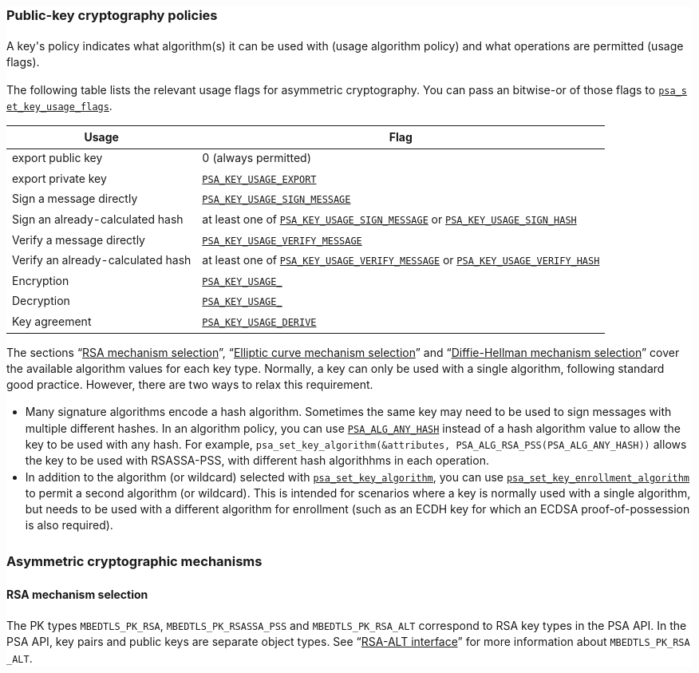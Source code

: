 ### Public-key cryptography policies

A key's policy indicates what algorithm(s) it can be used with (usage algorithm policy) and what operations are permitted (usage flags).

The following table lists the relevant usage flags for asymmetric cryptography. You can pass an bitwise-or of those flags to [`psa_set_key_usage_flags`](https://mbed-tls.readthedocs.io/projects/api/en/development/api/group/group__attributes/#group__attributes_1ga42a65b3c4522ce9b67ea5ea7720e17de).

| Usage | Flag |
| ----- | ---- |
| export public key | 0 (always permitted) |
| export private key | [`PSA_KEY_USAGE_EXPORT`](https://mbed-tls.readthedocs.io/projects/api/en/development/api/group/group__policy/#group__policy_1ga7dddccdd1303176e87a4d20c87b589ed) |
| Sign a message directly | [`PSA_KEY_USAGE_SIGN_MESSAGE`](https://mbed-tls.readthedocs.io/projects/api/en/development/api/group/group__policy/#group__policy_1ga552117ac92b79500cae87d4e65a85c54) |
| Sign an already-calculated hash | at least one of [`PSA_KEY_USAGE_SIGN_MESSAGE`](https://mbed-tls.readthedocs.io/projects/api/en/development/api/group/group__policy/#group__policy_1ga552117ac92b79500cae87d4e65a85c54) or [`PSA_KEY_USAGE_SIGN_HASH`](https://mbed-tls.readthedocs.io/projects/api/en/development/api/group/group__policy/#group__policy_1ga552117ac92b79500cae87d4e65a85c54) |
| Verify a message directly | [`PSA_KEY_USAGE_VERIFY_MESSAGE`](https://mbed-tls.readthedocs.io/projects/api/en/development/api/group/group__policy/#group__policy_1gabea7ec4173f4f943110329ac2953b2b1) |
| Verify an already-calculated hash | at least one of [`PSA_KEY_USAGE_VERIFY_MESSAGE`](https://mbed-tls.readthedocs.io/projects/api/en/development/api/group/group__policy/#group__policy_1gabea7ec4173f4f943110329ac2953b2b1) or [`PSA_KEY_USAGE_VERIFY_HASH`](https://mbed-tls.readthedocs.io/projects/api/en/development/api/group/group__policy/#group__policy_1gafadf131ef2182045e3483d03aadaa1bd) |
| Encryption | [`PSA_KEY_USAGE_`](https://mbed-tls.readthedocs.io/projects/api/en/development/api/group/group__policy/#group__policy_1ga75153b296d045d529d97203a6a995dad) |
| Decryption | [`PSA_KEY_USAGE_`](https://mbed-tls.readthedocs.io/projects/api/en/development/api/group/group__policy/#group__policy_1gac3f2d2e5983db1edde9f142ca9bf8e6a) |
| Key agreement | [`PSA_KEY_USAGE_DERIVE`](https://mbed-tls.readthedocs.io/projects/api/en/development/api/group/group__policy/#group__policy_1gaf19022acc5ef23cf12477f632b48a0b2) |

The sections “[RSA mechanism selection](#rsa-mechanism-selection)”, “[Elliptic curve mechanism selection](#elliptic-curve-mechanism-selection)” and “[Diffie-Hellman mechanism selection](#diffie-hellman-mechanism-selection)” cover the available algorithm values for each key type. Normally, a key can only be used with a single algorithm, following standard good practice. However, there are two ways to relax this requirement.

* Many signature algorithms encode a hash algorithm. Sometimes the same key may need to be used to sign messages with multiple different hashes. In an algorithm policy, you can use [`PSA_ALG_ANY_HASH`](https://mbed-tls.readthedocs.io/projects/api/en/development/api/file/crypto__values_8h/#c.PSA_ALG_ANY_HASH) instead of a hash algorithm value to allow the key to be used with any hash. For example, `psa_set_key_algorithm(&attributes, PSA_ALG_RSA_PSS(PSA_ALG_ANY_HASH))` allows the key to be used with RSASSA-PSS, with different hash algorithhms in each operation.
* In addition to the algorithm (or wildcard) selected with [`psa_set_key_algorithm`](https://mbed-tls.readthedocs.io/projects/api/en/development/api/group/group__attributes/#group__attributes_1gaeb8341ca52baa0279475ea3fd3bcdc98), you can use [`psa_set_key_enrollment_algorithm`](https://mbed-tls.readthedocs.io/projects/api/en/development/api/group/group__attributes/#group__attributes_1gaffa134b74aa52aa3ed9397fcab4005aa) to permit a second algorithm (or wildcard). This is intended for scenarios where a key is normally used with a single algorithm, but needs to be used with a different algorithm for enrollment (such as an ECDH key for which an ECDSA proof-of-possession is also required).

### Asymmetric cryptographic mechanisms

#### RSA mechanism selection

The PK types `MBEDTLS_PK_RSA`, `MBEDTLS_PK_RSASSA_PSS` and `MBEDTLS_PK_RSA_ALT` correspond to RSA key types in the PSA API. In the PSA API, key pairs and public keys are separate object types.
See “[RSA-ALT interface](#rsa-alt-interface)” for more information about `MBEDTLS_PK_RSA_ALT`.
